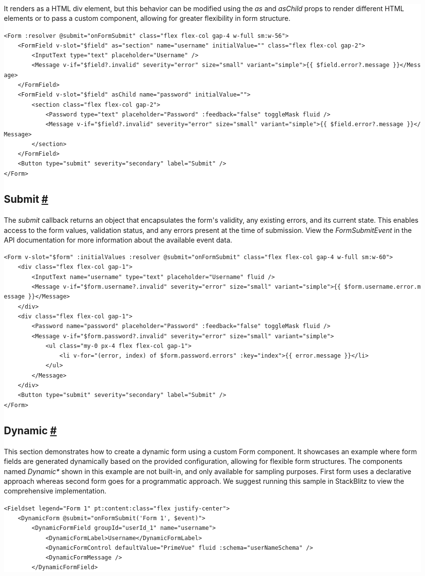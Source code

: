 It renders as a HTML div element, but this behavior can be modified using the _as_ and _asChild_ props to render different HTML elements or to pass a custom component, allowing for greater flexibility in form structure.
```
<Form :resolver @submit="onFormSubmit" class="flex flex-col gap-4 w-full sm:w-56">
    <FormField v-slot="$field" as="section" name="username" initialValue="" class="flex flex-col gap-2">
        <InputText type="text" placeholder="Username" />
        <Message v-if="$field?.invalid" severity="error" size="small" variant="simple">{{ $field.error?.message }}</Message>
    </FormField>
    <FormField v-slot="$field" asChild name="password" initialValue="">
        <section class="flex flex-col gap-2">
            <Password type="text" placeholder="Password" :feedback="false" toggleMask fluid />
            <Message v-if="$field?.invalid" severity="error" size="small" variant="simple">{{ $field.error?.message }}</Message>
        </section>
    </FormField>
    <Button type="submit" severity="secondary" label="Submit" />
</Form>
```
## Submit [#](_forms_.md#submit)

The _submit_ callback returns an object that encapsulates the form's validity, any existing errors, and its current state. This enables access to the form values, validation status, and any errors present at the time of submission. View the _FormSubmitEvent_ in the API documentation for more information about the available event data.
```
<Form v-slot="$form" :initialValues :resolver @submit="onFormSubmit" class="flex flex-col gap-4 w-full sm:w-60">
    <div class="flex flex-col gap-1">
        <InputText name="username" type="text" placeholder="Username" fluid />
        <Message v-if="$form.username?.invalid" severity="error" size="small" variant="simple">{{ $form.username.error.message }}</Message>
    </div>
    <div class="flex flex-col gap-1">
        <Password name="password" placeholder="Password" :feedback="false" toggleMask fluid />
        <Message v-if="$form.password?.invalid" severity="error" size="small" variant="simple">
            <ul class="my-0 px-4 flex flex-col gap-1">
                <li v-for="(error, index) of $form.password.errors" :key="index">{{ error.message }}</li>
            </ul>
        </Message>
    </div>
    <Button type="submit" severity="secondary" label="Submit" />
</Form>
```
## Dynamic [#](_forms_.md#dynamic)

This section demonstrates how to create a dynamic form using a custom Form component. It showcases an example where form fields are generated dynamically based on the provided configuration, allowing for flexible form structures. The components named _Dynamic\*_ shown in this example are not built-in, and only available for sampling purposes. First form uses a declarative approach whereas second form goes for a programmatic approach. We suggest running this sample in StackBlitz to view the comprehensive implementation.
```
<Fieldset legend="Form 1" pt:content:class="flex justify-center">
    <DynamicForm @submit="onFormSubmit('Form 1', $event)">
        <DynamicFormField groupId="userId_1" name="username">
            <DynamicFormLabel>Username</DynamicFormLabel>
            <DynamicFormControl defaultValue="PrimeVue" fluid :schema="userNameSchema" />
            <DynamicFormMessage />
        </DynamicFormField>
```